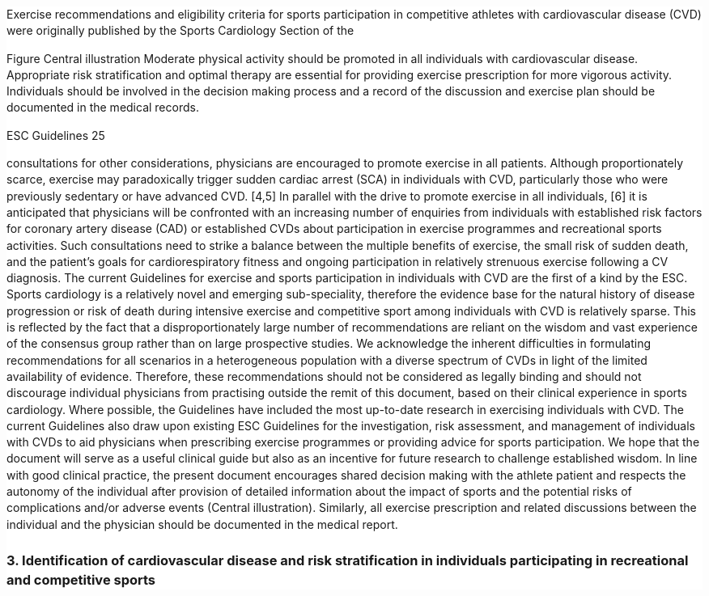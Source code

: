 
Exercise recommendations and eligibility criteria for sports participation in competitive athletes with cardiovascular disease (CVD) were
originally published by the Sports Cardiology Section of the


Figure Central illustration Moderate physical activity should be promoted in all individuals with cardiovascular disease. Appropriate risk stratification and optimal therapy are essential for providing exercise prescription for more vigorous activity. Individuals should be involved in the decision making
process and a record of the discussion and exercise plan should be documented in the medical records.

ESC Guidelines 25


consultations for other considerations, physicians are encouraged to
promote exercise in all patients.
Although proportionately scarce, exercise may paradoxically trigger sudden cardiac arrest (SCA) in individuals with CVD, particularly
those who were previously sedentary or have advanced CVD. [4,5] In
parallel with the drive to promote exercise in all individuals, [6] it is
anticipated that physicians will be confronted with an increasing number of enquiries from individuals with established risk factors for coronary artery disease (CAD) or established CVDs about participation
in exercise programmes and recreational sports activities. Such consultations need to strike a balance between the multiple benefits of
exercise, the small risk of sudden death, and the patient’s goals for
cardiorespiratory fitness and ongoing participation in relatively strenuous exercise following a CV diagnosis.
The current Guidelines for exercise and sports participation in
individuals with CVD are the first of a kind by the ESC. Sports cardiology is a relatively novel and emerging sub-speciality, therefore the
evidence base for the natural history of disease progression or risk of
death during intensive exercise and competitive sport among individuals with CVD is relatively sparse. This is reflected by the fact that a
disproportionately large number of recommendations are reliant on
the wisdom and vast experience of the consensus group rather than
on large prospective studies. We acknowledge the inherent difficulties in formulating recommendations for all scenarios in a heterogeneous population with a diverse spectrum of CVDs in light of the
limited availability of evidence. Therefore, these recommendations
should not be considered as legally binding and should not discourage
individual physicians from practising outside the remit of this document, based on their clinical experience in sports cardiology.
Where possible, the Guidelines have included the most up-to-date
research in exercising individuals with CVD. The current Guidelines
also draw upon existing ESC Guidelines for the investigation, risk
assessment, and management of individuals with CVDs to aid physicians when prescribing exercise programmes or providing advice for
sports participation. We hope that the document will serve as a useful clinical guide but also as an incentive for future research to challenge established wisdom.
In line with good clinical practice, the present document encourages shared decision making with the athlete patient and respects the
autonomy of the individual after provision of detailed information
about the impact of sports and the potential risks of complications
and/or adverse events (Central illustration). Similarly, all exercise prescription and related discussions between the individual and the
physician should be documented in the medical report.
### 3. Identification of cardiovascular disease and risk stratification in individuals participating in recreational and competitive sports
